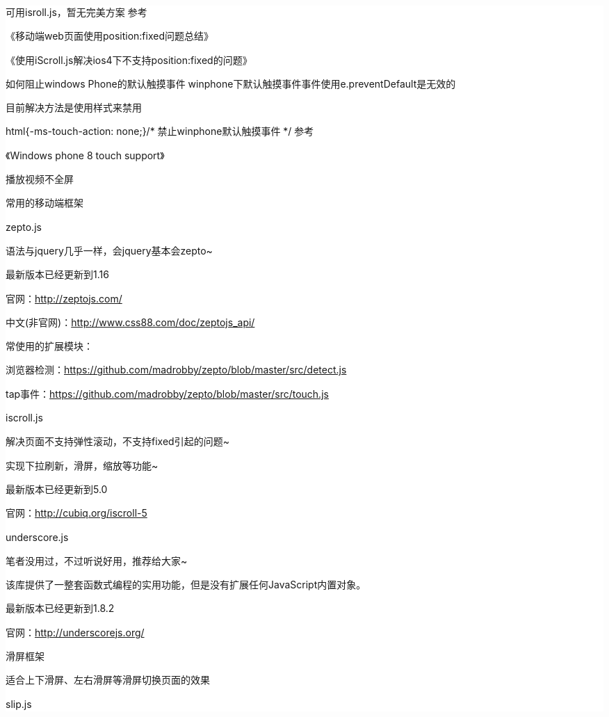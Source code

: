 可用isroll.js，暂无完美方案
参考

《移动端web页面使用position:fixed问题总结》

《使用iScroll.js解决ios4下不支持position:fixed的问题》

如何阻止windows Phone的默认触摸事件
winphone下默认触摸事件事件使用e.preventDefault是无效的

目前解决方法是使用样式来禁用

html{-ms-touch-action: none;}/* 禁止winphone默认触摸事件 */
参考

《Windows phone 8 touch support》

播放视频不全屏


<video x-webkit-airplay="true" webkit-playsinline="true" preload="auto" autoplay src="http://"></video>
常用的移动端框架

zepto.js

语法与jquery几乎一样，会jquery基本会zepto~

最新版本已经更新到1.16

官网：http://zeptojs.com/

中文(非官网)：http://www.css88.com/doc/zeptojs_api/

常使用的扩展模块：

浏览器检测：https://github.com/madrobby/zepto/blob/master/src/detect.js

tap事件：https://github.com/madrobby/zepto/blob/master/src/touch.js

iscroll.js

解决页面不支持弹性滚动，不支持fixed引起的问题~

实现下拉刷新，滑屏，缩放等功能~

最新版本已经更新到5.0

官网：http://cubiq.org/iscroll-5

underscore.js

笔者没用过，不过听说好用，推荐给大家~

该库提供了一整套函数式编程的实用功能，但是没有扩展任何JavaScript内置对象。

最新版本已经更新到1.8.2

官网：http://underscorejs.org/

滑屏框架

适合上下滑屏、左右滑屏等滑屏切换页面的效果

slip.js
